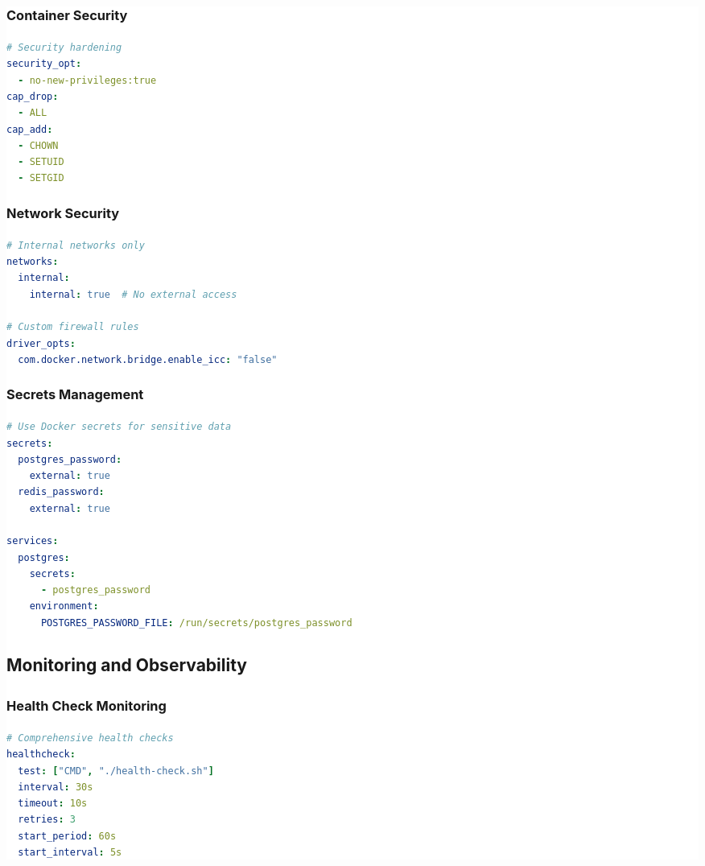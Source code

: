 ### Container Security
```yaml
# Security hardening
security_opt:
  - no-new-privileges:true
cap_drop:
  - ALL
cap_add:
  - CHOWN
  - SETUID
  - SETGID
```

### Network Security
```yaml
# Internal networks only
networks:
  internal:
    internal: true  # No external access

# Custom firewall rules
driver_opts:
  com.docker.network.bridge.enable_icc: "false"
```

### Secrets Management
```yaml
# Use Docker secrets for sensitive data
secrets:
  postgres_password:
    external: true
  redis_password:
    external: true

services:
  postgres:
    secrets:
      - postgres_password
    environment:
      POSTGRES_PASSWORD_FILE: /run/secrets/postgres_password
```

## Monitoring and Observability

### Health Check Monitoring
```yaml
# Comprehensive health checks
healthcheck:
  test: ["CMD", "./health-check.sh"]
  interval: 30s
  timeout: 10s
  retries: 3
  start_period: 60s
  start_interval: 5s
```
